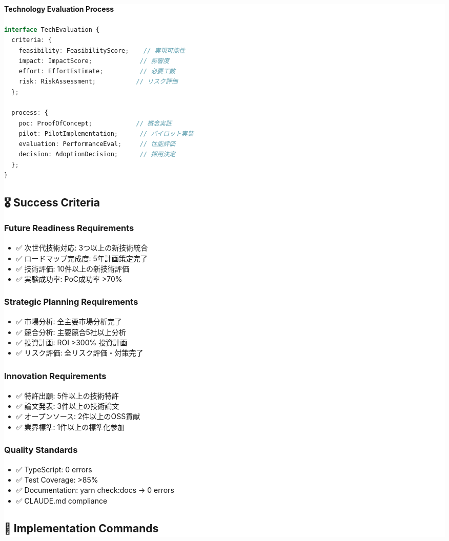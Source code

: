 #### Technology Evaluation Process

```typescript
interface TechEvaluation {
  criteria: {
    feasibility: FeasibilityScore;    // 実現可能性
    impact: ImpactScore;             // 影響度
    effort: EffortEstimate;          // 必要工数
    risk: RiskAssessment;           // リスク評価
  };
  
  process: {
    poc: ProofOfConcept;            // 概念実証
    pilot: PilotImplementation;      // パイロット実装
    evaluation: PerformanceEval;     // 性能評価
    decision: AdoptionDecision;      // 採用決定
  };
}
```

## 🎖️ Success Criteria

### **Future Readiness Requirements**

- ✅ 次世代技術対応: 3つ以上の新技術統合
- ✅ ロードマップ完成度: 5年計画策定完了
- ✅ 技術評価: 10件以上の新技術評価
- ✅ 実験成功率: PoC成功率 >70%

### **Strategic Planning Requirements**

- ✅ 市場分析: 全主要市場分析完了
- ✅ 競合分析: 主要競合5社以上分析
- ✅ 投資計画: ROI >300% 投資計画
- ✅ リスク評価: 全リスク評価・対策完了

### **Innovation Requirements**

- ✅ 特許出願: 5件以上の技術特許
- ✅ 論文発表: 3件以上の技術論文
- ✅ オープンソース: 2件以上のOSS貢献
- ✅ 業界標準: 1件以上の標準化参加

### **Quality Standards**

- ✅ TypeScript: 0 errors
- ✅ Test Coverage: >85%
- ✅ Documentation: yarn check:docs → 0 errors
- ✅ CLAUDE.md compliance

## 🚀 Implementation Commands
